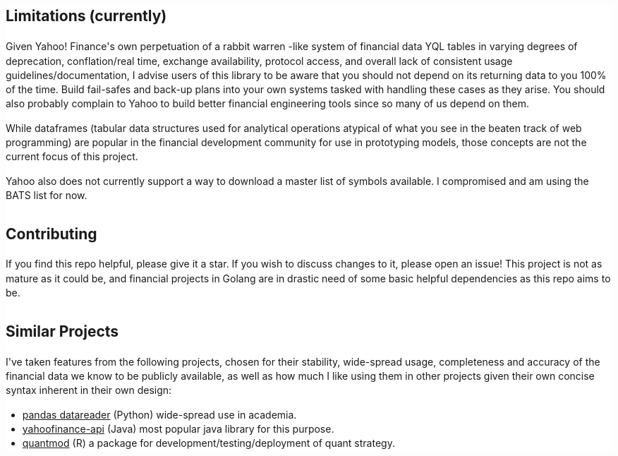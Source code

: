 ## Limitations (currently)

Given Yahoo! Finance's own perpetuation of a rabbit warren -like system of financial data YQL tables in varying degrees of deprecation, conflation/real time, exchange availability, protocol access, and overall lack of consistent usage guidelines/documentation, I advise users of this library to be aware that you should not depend on its returning data to you 100% of the time. Build fail-safes and back-up plans into your own systems tasked with handling these cases as they arise. You should also probably complain to Yahoo to build better financial engineering tools since so many of us depend on them.

While dataframes (tabular data structures used for analytical operations atypical of what you see in the beaten track of web programming) are popular in the financial development community for use in prototyping models, those concepts are not the current focus of this project.

Yahoo also does not currently support a way to download a master list of symbols available. I compromised and am using the BATS list for now.

## Contributing

If you find this repo helpful, please give it a star. If you wish to discuss changes to it, please open an issue! This project is not as mature as it could be, and financial projects in Golang are in drastic need of some basic helpful dependencies as this repo aims to be.


## Similar Projects

I've taken features from the following projects, chosen for their stability, wide-spread usage, completeness and accuracy of the financial data we know to be publicly available, as well as how much I like using them in other projects given their own concise syntax inherent in their own design:

  * [pandas datareader](https://github.com/pydata/pandas-datareader) (Python) wide-spread use in academia.
  * [yahoofinance-api](https://github.com/sstrickx/yahoofinance-api) (Java) most popular java library for this purpose.
  * [quantmod](http://www.quantmod.com/) (R) a package for development/testing/deployment of quant strategy.
